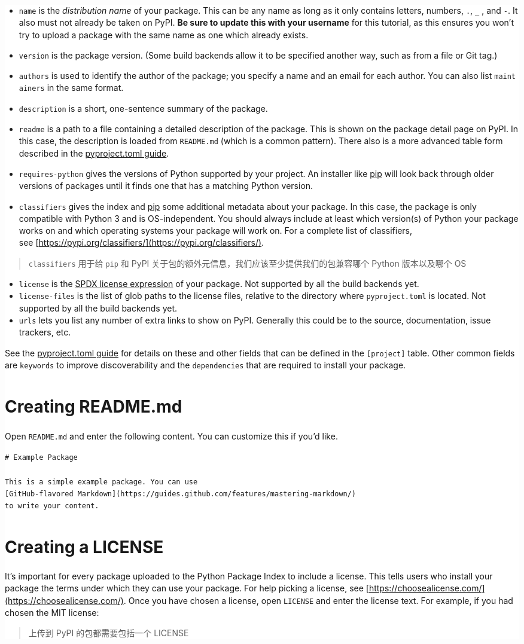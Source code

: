 - `name` is the _distribution name_ of your package. This can be any name as long as it only contains letters, numbers, `.`, `_` , and `-`. It also must not already be taken on PyPI. **Be sure to update this with your username** for this tutorial, as this ensures you won’t try to upload a package with the same name as one which already exists.

- `version` is the package version. (Some build backends allow it to be specified another way, such as from a file or Git tag.)
- `authors` is used to identify the author of the package; you specify a name and an email for each author. You can also list `maintainers` in the same format.
- `description` is a short, one-sentence summary of the package.
- `readme` is a path to a file containing a detailed description of the package. This is shown on the package detail page on PyPI. In this case, the description is loaded from `README.md` (which is a common pattern). There also is a more advanced table form described in the [pyproject.toml guide](https://packaging.python.org/en/latest/guides/writing-pyproject-toml/#writing-pyproject-toml).
- `requires-python` gives the versions of Python supported by your project. An installer like [pip](https://packaging.python.org/en/latest/key_projects/#pip) will look back through older versions of packages until it finds one that has a matching Python version.
- `classifiers` gives the index and [pip](https://packaging.python.org/en/latest/key_projects/#pip) some additional metadata about your package. In this case, the package is only compatible with Python 3 and is OS-independent. You should always include at least which version(s) of Python your package works on and which operating systems your package will work on. For a complete list of classifiers, see [https://pypi.org/classifiers/](https://pypi.org/classifiers/).
>  `classifiers` 用于给 `pip` 和 PyPI 关于包的额外元信息，我们应该至少提供我们的包兼容哪个 Python 版本以及哪个 OS

- `license` is the [SPDX license expression](https://packaging.python.org/en/latest/glossary/#term-License-Expression) of your package. Not supported by all the build backends yet.
- `license-files` is the list of glob paths to the license files, relative to the directory where `pyproject.toml` is located. Not supported by all the build backends yet.
- `urls` lets you list any number of extra links to show on PyPI. Generally this could be to the source, documentation, issue trackers, etc.

See the [pyproject.toml guide](https://packaging.python.org/en/latest/guides/writing-pyproject-toml/#writing-pyproject-toml) for details on these and other fields that can be defined in the `[project]` table. Other common fields are `keywords` to improve discoverability and the `dependencies` that are required to install your package.

# Creating README.md
Open `README.md` and enter the following content. You can customize this if you’d like.

```
# Example Package

This is a simple example package. You can use
[GitHub-flavored Markdown](https://guides.github.com/features/mastering-markdown/)
to write your content.
```

# Creating a LICENSE
It’s important for every package uploaded to the Python Package Index to include a license. This tells users who install your package the terms under which they can use your package. For help picking a license, see [https://choosealicense.com/](https://choosealicense.com/). Once you have chosen a license, open `LICENSE` and enter the license text. For example, if you had chosen the MIT license:
>  上传到 PyPI 的包都需要包括一个 LICENSE
